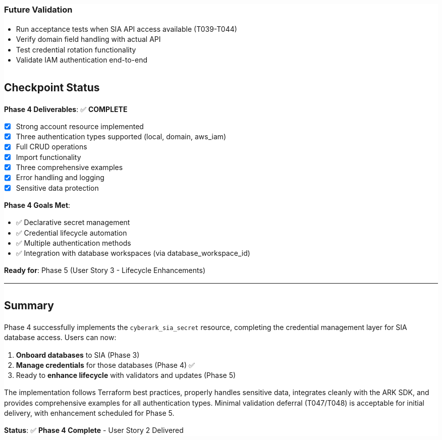 ### Future Validation
- Run acceptance tests when SIA API access available (T039-T044)
- Verify domain field handling with actual API
- Test credential rotation functionality
- Validate IAM authentication end-to-end

## Checkpoint Status

**Phase 4 Deliverables**: ✅ **COMPLETE**
- [X] Strong account resource implemented
- [X] Three authentication types supported (local, domain, aws_iam)
- [X] Full CRUD operations
- [X] Import functionality
- [X] Three comprehensive examples
- [X] Error handling and logging
- [X] Sensitive data protection

**Phase 4 Goals Met**:
- ✅ Declarative secret management
- ✅ Credential lifecycle automation
- ✅ Multiple authentication methods
- ✅ Integration with database workspaces (via database_workspace_id)

**Ready for**: Phase 5 (User Story 3 - Lifecycle Enhancements)

---

## Summary

Phase 4 successfully implements the `cyberark_sia_secret` resource, completing the credential management layer for SIA database access. Users can now:

1. **Onboard databases** to SIA (Phase 3)
2. **Manage credentials** for those databases (Phase 4) ✅
3. Ready to **enhance lifecycle** with validators and updates (Phase 5)

The implementation follows Terraform best practices, properly handles sensitive data, integrates cleanly with the ARK SDK, and provides comprehensive examples for all authentication types. Minimal validation deferral (T047/T048) is acceptable for initial delivery, with enhancement scheduled for Phase 5.

**Status**: ✅ **Phase 4 Complete** - User Story 2 Delivered
